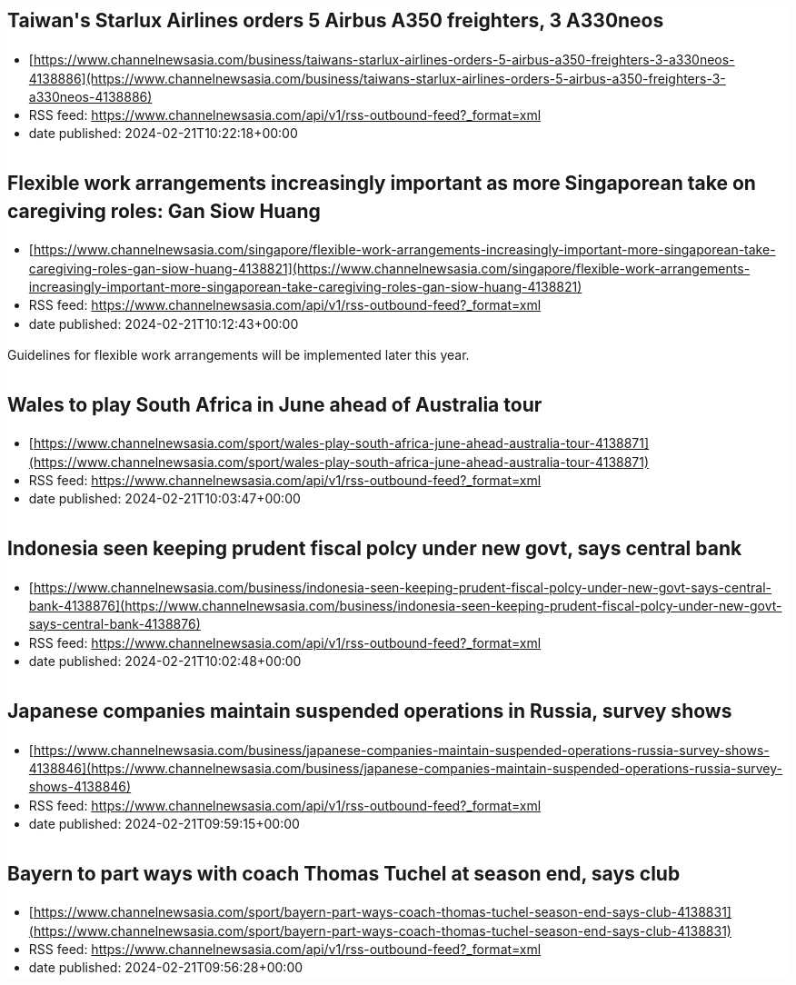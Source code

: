 ## Taiwan's Starlux Airlines orders 5 Airbus A350 freighters, 3 A330neos
 - [https://www.channelnewsasia.com/business/taiwans-starlux-airlines-orders-5-airbus-a350-freighters-3-a330neos-4138886](https://www.channelnewsasia.com/business/taiwans-starlux-airlines-orders-5-airbus-a350-freighters-3-a330neos-4138886)
 - RSS feed: https://www.channelnewsasia.com/api/v1/rss-outbound-feed?_format=xml
 - date published: 2024-02-21T10:22:18+00:00



## Flexible work arrangements increasingly important as more Singaporean take on caregiving roles: Gan Siow Huang
 - [https://www.channelnewsasia.com/singapore/flexible-work-arrangements-increasingly-important-more-singaporean-take-caregiving-roles-gan-siow-huang-4138821](https://www.channelnewsasia.com/singapore/flexible-work-arrangements-increasingly-important-more-singaporean-take-caregiving-roles-gan-siow-huang-4138821)
 - RSS feed: https://www.channelnewsasia.com/api/v1/rss-outbound-feed?_format=xml
 - date published: 2024-02-21T10:12:43+00:00

Guidelines for flexible work arrangements will be implemented later this year.

## Wales to play South Africa in June ahead of Australia tour
 - [https://www.channelnewsasia.com/sport/wales-play-south-africa-june-ahead-australia-tour-4138871](https://www.channelnewsasia.com/sport/wales-play-south-africa-june-ahead-australia-tour-4138871)
 - RSS feed: https://www.channelnewsasia.com/api/v1/rss-outbound-feed?_format=xml
 - date published: 2024-02-21T10:03:47+00:00



## Indonesia seen keeping prudent fiscal polcy under new govt, says central bank
 - [https://www.channelnewsasia.com/business/indonesia-seen-keeping-prudent-fiscal-polcy-under-new-govt-says-central-bank-4138876](https://www.channelnewsasia.com/business/indonesia-seen-keeping-prudent-fiscal-polcy-under-new-govt-says-central-bank-4138876)
 - RSS feed: https://www.channelnewsasia.com/api/v1/rss-outbound-feed?_format=xml
 - date published: 2024-02-21T10:02:48+00:00



## Japanese companies maintain suspended operations in Russia, survey shows
 - [https://www.channelnewsasia.com/business/japanese-companies-maintain-suspended-operations-russia-survey-shows-4138846](https://www.channelnewsasia.com/business/japanese-companies-maintain-suspended-operations-russia-survey-shows-4138846)
 - RSS feed: https://www.channelnewsasia.com/api/v1/rss-outbound-feed?_format=xml
 - date published: 2024-02-21T09:59:15+00:00



## Bayern to part ways with coach Thomas Tuchel at season end, says club
 - [https://www.channelnewsasia.com/sport/bayern-part-ways-coach-thomas-tuchel-season-end-says-club-4138831](https://www.channelnewsasia.com/sport/bayern-part-ways-coach-thomas-tuchel-season-end-says-club-4138831)
 - RSS feed: https://www.channelnewsasia.com/api/v1/rss-outbound-feed?_format=xml
 - date published: 2024-02-21T09:56:28+00:00
